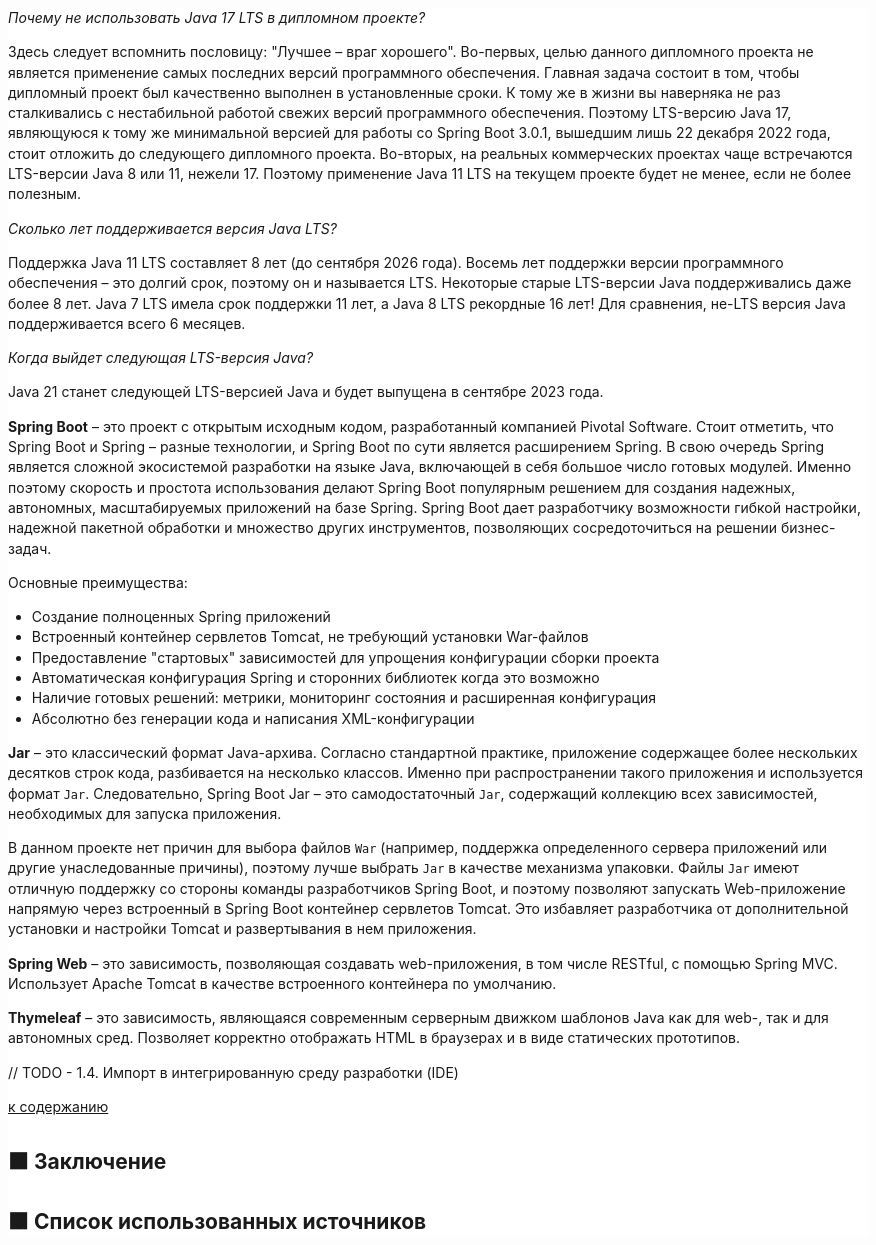 _Почему не использовать Java 17 LTS в дипломном проекте?_

Здесь следует вспомнить пословицу: "Лучшее – враг хорошего". Во-первых, целью данного дипломного проекта не является применение самых последних версий программного обеспечения. Главная задача состоит в том, чтобы дипломный проект был качественно выполнен в установленные сроки. К тому же в жизни вы наверняка не раз сталкивались с нестабильной работой свежих версий программного обеспечения. Поэтому LTS-версию Java 17, являющуюся к тому же минимальной версией для работы со Spring Boot 3.0.1, вышедшим лишь 22 декабря 2022 года, стоит отложить до следующего дипломного проекта. Во-вторых, на реальных коммерческих проектах чаще встречаются LTS-версии Java 8 или 11, нежели 17. Поэтому применение Java 11 LTS на текущем проекте будет не менее, если не более полезным.

_Сколько лет поддерживается версия Java LTS?_

Поддержка Java 11 LTS составляет 8 лет (до сентября 2026 года). Восемь лет поддержки версии программного обеспечения – это долгий срок, поэтому он и называется LTS. Некоторые старые LTS-версии Java поддерживались даже более 8 лет. Java 7 LTS имела срок поддержки 11 лет, а Java 8 LTS рекордные 16 лет! Для сравнения, не-LTS версия Java поддерживается всего 6 месяцев.

_Когда выйдет следующая LTS-версия Java?_

Java 21 станет следующей LTS-версией Java и будет выпущена в сентябре 2023 года.

__Spring Boot__ – это проект с открытым исходным кодом, разработанный компанией Pivotal Software. Стоит отметить, что Spring Boot и Spring – разные технологии, и Spring Boot по сути является расширением Spring. В свою очередь Spring является сложной экосистемой разработки на языке Java, включающей в себя большое число готовых модулей. Именно поэтому скорость и простота использования делают Spring Boot популярным решением для создания надежных, автономных, масштабируемых приложений на базе Spring. Spring Boot дает разработчику возможности гибкой настройки, надежной пакетной обработки и множество других инструментов, позволяющих сосредоточиться на решении бизнес-задач.

Основные преимущества:
+ Создание полноценных Spring приложений
+ Встроенный контейнер сервлетов Tomcat, не требующий установки War-файлов
+ Предоставление "стартовых" зависимостей для упрощения конфигурации сборки проекта
+ Автоматическая конфигурация Spring и сторонних библиотек когда это возможно
+ Наличие готовых решений: метрики, мониторинг состояния и расширенная конфигурация
+ Абсолютно без генерации кода и написания XML-конфигурации

__Jar__ – это классический формат Java-архива. Согласно стандартной практике, приложение содержащее более нескольких десятков строк кода, разбивается на несколько классов. Именно при распространении такого приложения и используется формат `Jar`. Следовательно, Spring Boot Jar – это самодостаточный `Jar`, содержащий коллекцию всех зависимостей, необходимых для запуска приложения.

В данном проекте нет причин для выбора файлов `War` (например, поддержка определенного сервера приложений
или другие унаследованные причины), поэтому лучше выбрать `Jar` в качестве механизма упаковки. Файлы `Jar` имеют отличную поддержку со стороны команды разработчиков Spring Boot, и поэтому позволяют запускать Web-приложение напрямую через встроенный в Spring Boot контейнер сервлетов Tomcat. Это избавляет разработчика от дополнительной установки и настройки Tomcat и развертывания в нем приложения.

__Spring Web__ – это зависимость, позволяющая создавать web-приложения, в том числе RESTful, с помощью Spring MVC. Использует Apache Tomcat в качестве встроенного контейнера по умолчанию.

__Thymeleaf__ – это зависимость, являющаяся современным серверным движком шаблонов Java как для web-, так и для автономных сред. Позволяет корректно отображать HTML в браузерах и в виде статических прототипов.

// TODO - 1.4. Импорт в интегрированную среду разработки (IDE)

[к содержанию](https://github.com/dfedoroff/diplomas/tree/main/2023-developer-faculty-programmer#-%D1%81%D0%BE%D0%B4%D0%B5%D1%80%D0%B6%D0%B0%D0%BD%D0%B8%D0%B5)

## 🟧 Заключение

## 🟫 Список использованных источников

